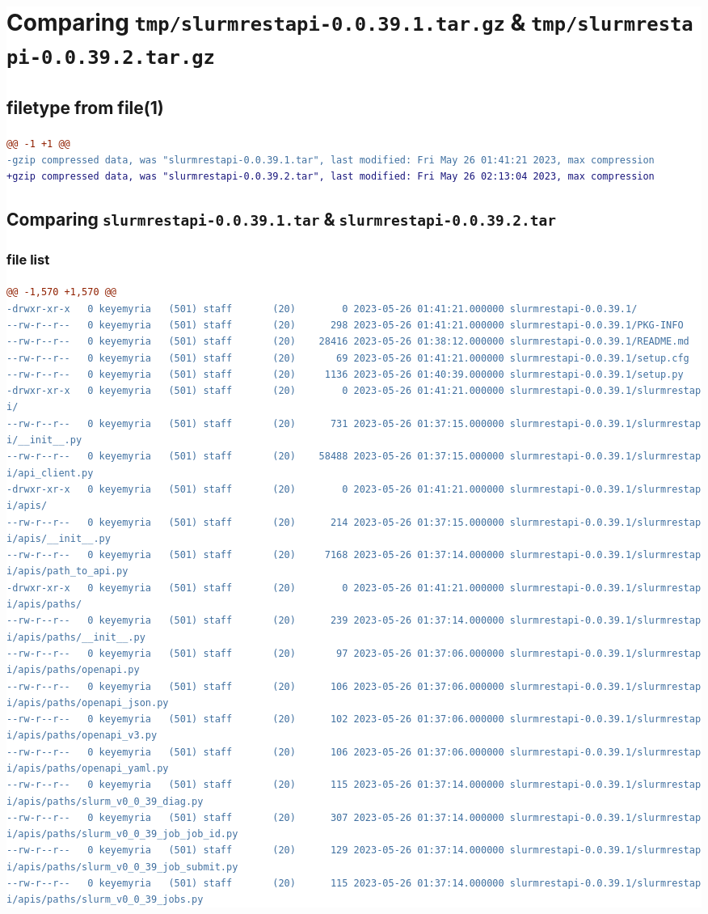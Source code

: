 # Comparing `tmp/slurmrestapi-0.0.39.1.tar.gz` & `tmp/slurmrestapi-0.0.39.2.tar.gz`

## filetype from file(1)

```diff
@@ -1 +1 @@
-gzip compressed data, was "slurmrestapi-0.0.39.1.tar", last modified: Fri May 26 01:41:21 2023, max compression
+gzip compressed data, was "slurmrestapi-0.0.39.2.tar", last modified: Fri May 26 02:13:04 2023, max compression
```

## Comparing `slurmrestapi-0.0.39.1.tar` & `slurmrestapi-0.0.39.2.tar`

### file list

```diff
@@ -1,570 +1,570 @@
-drwxr-xr-x   0 keyemyria   (501) staff       (20)        0 2023-05-26 01:41:21.000000 slurmrestapi-0.0.39.1/
--rw-r--r--   0 keyemyria   (501) staff       (20)      298 2023-05-26 01:41:21.000000 slurmrestapi-0.0.39.1/PKG-INFO
--rw-r--r--   0 keyemyria   (501) staff       (20)    28416 2023-05-26 01:38:12.000000 slurmrestapi-0.0.39.1/README.md
--rw-r--r--   0 keyemyria   (501) staff       (20)       69 2023-05-26 01:41:21.000000 slurmrestapi-0.0.39.1/setup.cfg
--rw-r--r--   0 keyemyria   (501) staff       (20)     1136 2023-05-26 01:40:39.000000 slurmrestapi-0.0.39.1/setup.py
-drwxr-xr-x   0 keyemyria   (501) staff       (20)        0 2023-05-26 01:41:21.000000 slurmrestapi-0.0.39.1/slurmrestapi/
--rw-r--r--   0 keyemyria   (501) staff       (20)      731 2023-05-26 01:37:15.000000 slurmrestapi-0.0.39.1/slurmrestapi/__init__.py
--rw-r--r--   0 keyemyria   (501) staff       (20)    58488 2023-05-26 01:37:15.000000 slurmrestapi-0.0.39.1/slurmrestapi/api_client.py
-drwxr-xr-x   0 keyemyria   (501) staff       (20)        0 2023-05-26 01:41:21.000000 slurmrestapi-0.0.39.1/slurmrestapi/apis/
--rw-r--r--   0 keyemyria   (501) staff       (20)      214 2023-05-26 01:37:15.000000 slurmrestapi-0.0.39.1/slurmrestapi/apis/__init__.py
--rw-r--r--   0 keyemyria   (501) staff       (20)     7168 2023-05-26 01:37:14.000000 slurmrestapi-0.0.39.1/slurmrestapi/apis/path_to_api.py
-drwxr-xr-x   0 keyemyria   (501) staff       (20)        0 2023-05-26 01:41:21.000000 slurmrestapi-0.0.39.1/slurmrestapi/apis/paths/
--rw-r--r--   0 keyemyria   (501) staff       (20)      239 2023-05-26 01:37:14.000000 slurmrestapi-0.0.39.1/slurmrestapi/apis/paths/__init__.py
--rw-r--r--   0 keyemyria   (501) staff       (20)       97 2023-05-26 01:37:06.000000 slurmrestapi-0.0.39.1/slurmrestapi/apis/paths/openapi.py
--rw-r--r--   0 keyemyria   (501) staff       (20)      106 2023-05-26 01:37:06.000000 slurmrestapi-0.0.39.1/slurmrestapi/apis/paths/openapi_json.py
--rw-r--r--   0 keyemyria   (501) staff       (20)      102 2023-05-26 01:37:06.000000 slurmrestapi-0.0.39.1/slurmrestapi/apis/paths/openapi_v3.py
--rw-r--r--   0 keyemyria   (501) staff       (20)      106 2023-05-26 01:37:06.000000 slurmrestapi-0.0.39.1/slurmrestapi/apis/paths/openapi_yaml.py
--rw-r--r--   0 keyemyria   (501) staff       (20)      115 2023-05-26 01:37:14.000000 slurmrestapi-0.0.39.1/slurmrestapi/apis/paths/slurm_v0_0_39_diag.py
--rw-r--r--   0 keyemyria   (501) staff       (20)      307 2023-05-26 01:37:14.000000 slurmrestapi-0.0.39.1/slurmrestapi/apis/paths/slurm_v0_0_39_job_job_id.py
--rw-r--r--   0 keyemyria   (501) staff       (20)      129 2023-05-26 01:37:14.000000 slurmrestapi-0.0.39.1/slurmrestapi/apis/paths/slurm_v0_0_39_job_submit.py
--rw-r--r--   0 keyemyria   (501) staff       (20)      115 2023-05-26 01:37:14.000000 slurmrestapi-0.0.39.1/slurmrestapi/apis/paths/slurm_v0_0_39_jobs.py
```